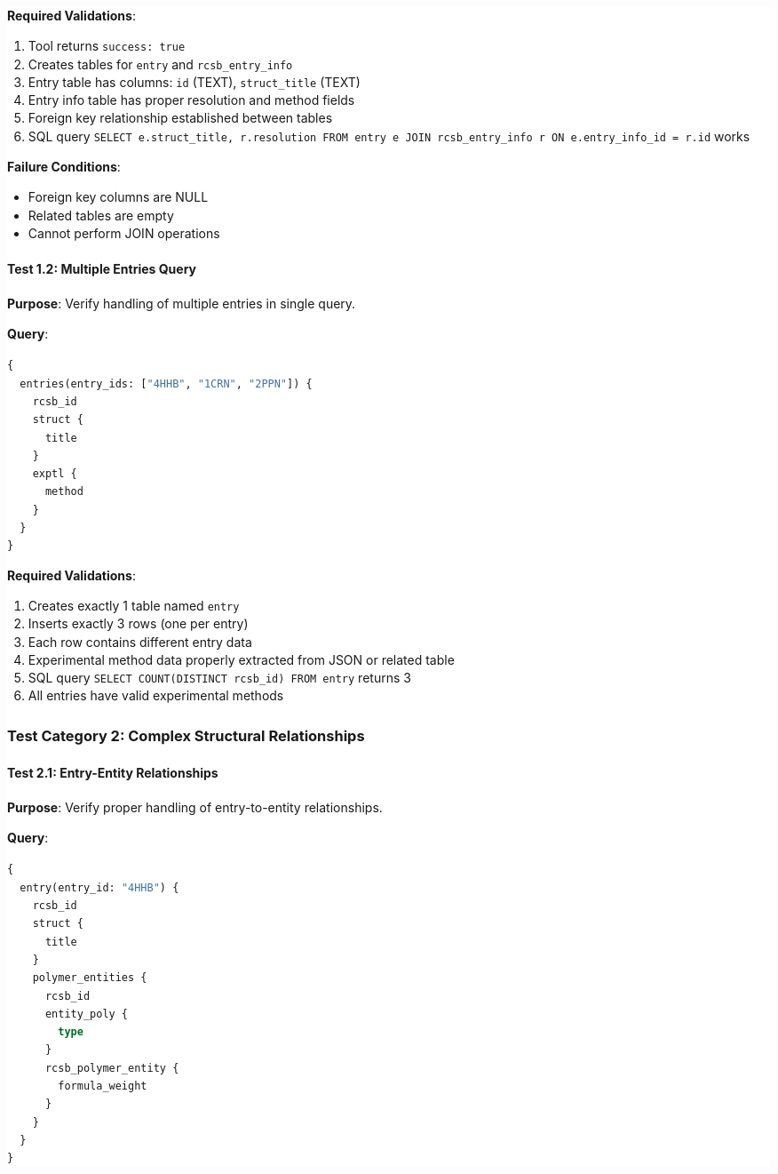 **Required Validations**:
1. Tool returns `success: true`
2. Creates tables for `entry` and `rcsb_entry_info`
3. Entry table has columns: `id` (TEXT), `struct_title` (TEXT)
4. Entry info table has proper resolution and method fields
5. Foreign key relationship established between tables
6. SQL query `SELECT e.struct_title, r.resolution FROM entry e JOIN rcsb_entry_info r ON e.entry_info_id = r.id` works

**Failure Conditions**:
- Foreign key columns are NULL
- Related tables are empty
- Cannot perform JOIN operations

#### Test 1.2: Multiple Entries Query
**Purpose**: Verify handling of multiple entries in single query.

**Query**:
```graphql
{
  entries(entry_ids: ["4HHB", "1CRN", "2PPN"]) {
    rcsb_id
    struct {
      title
    }
    exptl {
      method
    }
  }
}
```

**Required Validations**:
1. Creates exactly 1 table named `entry`
2. Inserts exactly 3 rows (one per entry)
3. Each row contains different entry data
4. Experimental method data properly extracted from JSON or related table
5. SQL query `SELECT COUNT(DISTINCT rcsb_id) FROM entry` returns 3
6. All entries have valid experimental methods

### Test Category 2: Complex Structural Relationships

#### Test 2.1: Entry-Entity Relationships
**Purpose**: Verify proper handling of entry-to-entity relationships.

**Query**:
```graphql
{
  entry(entry_id: "4HHB") {
    rcsb_id
    struct {
      title
    }
    polymer_entities {
      rcsb_id
      entity_poly {
        type
      }
      rcsb_polymer_entity {
        formula_weight
      }
    }
  }
}
```

